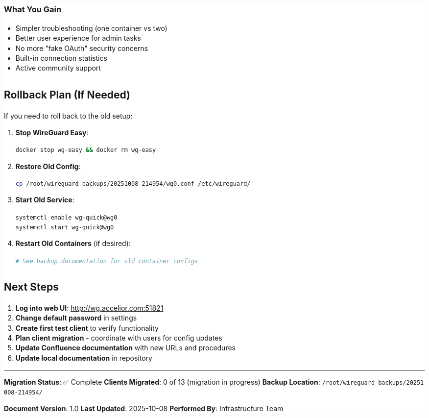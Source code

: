 ### What You Gain
- Simpler troubleshooting (one container vs two)
- Better user experience for admin tasks
- No more "fake OAuth" security concerns
- Built-in connection statistics
- Active community support

## Rollback Plan (If Needed)

If you need to roll back to the old setup:

1. **Stop WireGuard Easy**:
   ```bash
   docker stop wg-easy && docker rm wg-easy
   ```

2. **Restore Old Config**:
   ```bash
   cp /root/wireguard-backups/20251008-214954/wg0.conf /etc/wireguard/
   ```

3. **Start Old Service**:
   ```bash
   systemctl enable wg-quick@wg0
   systemctl start wg-quick@wg0
   ```

4. **Restart Old Containers** (if desired):
   ```bash
   # See backup documentation for old container configs
   ```

## Next Steps

1. **Log into web UI**: http://wg.accelior.com:51821
2. **Change default password** in settings
3. **Create first test client** to verify functionality
4. **Plan client migration** - coordinate with users for config updates
5. **Update Confluence documentation** with new URLs and procedures
6. **Update local documentation** in repository

---

**Migration Status**: ✅ Complete
**Clients Migrated**: 0 of 13 (migration in progress)
**Backup Location**: `/root/wireguard-backups/20251008-214954/`

**Document Version**: 1.0
**Last Updated**: 2025-10-08
**Performed By**: Infrastructure Team
